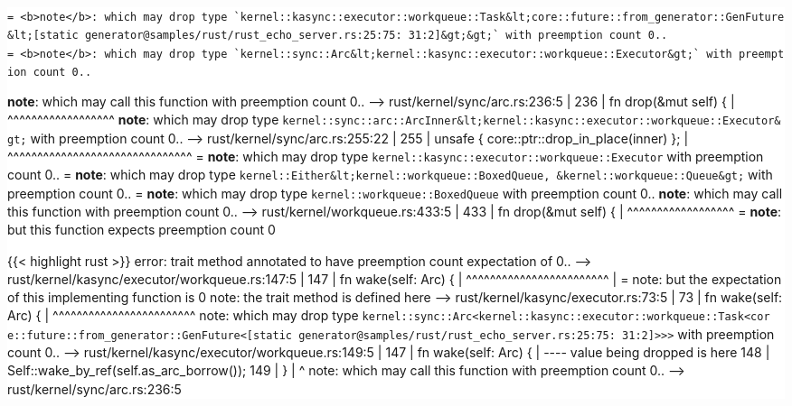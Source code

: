     = <b>note</b>: which may drop type `kernel::kasync::executor::workqueue::Task&lt;core::future::from_generator::GenFuture&lt;[static generator@samples/rust/rust_echo_server.rs:25:75: 31:2]&gt;&gt;` with preemption count 0..
    = <b>note</b>: which may drop type `kernel::sync::Arc&lt;kernel::kasync::executor::workqueue::Executor&gt;` with preemption count 0..
<b>note</b>: which may call this function with preemption count 0..
   --&gt; rust/kernel/sync/arc.rs:236:5
    |
236 |     fn drop(&mut self) {
    |     ^^^^^^^^^^^^^^^^^^
<b>note</b>: which may drop type `kernel::sync::arc::ArcInner&lt;kernel::kasync::executor::workqueue::Executor&gt;` with preemption count 0..
   --&gt; rust/kernel/sync/arc.rs:255:22
    |
255 |             unsafe { core::ptr::drop_in_place(inner) };
    |                      ^^^^^^^^^^^^^^^^^^^^^^^^^^^^^^^
    = <b>note</b>: which may drop type `kernel::kasync::executor::workqueue::Executor` with preemption count 0..
    = <b>note</b>: which may drop type `kernel::Either&lt;kernel::workqueue::BoxedQueue, &kernel::workqueue::Queue&gt;` with preemption count 0..
    = <b>note</b>: which may drop type `kernel::workqueue::BoxedQueue` with preemption count 0..
<b>note</b>: which may call this function with preemption count 0..
   --&gt; rust/kernel/workqueue.rs:433:5
    |
433 |     fn drop(&mut self) {
    |     ^^^^^^^^^^^^^^^^^^
    = <b>note</b>: but this function expects preemption count 0
</pre><br />


{{< highlight rust >}}
error: trait method annotated to have preemption count expectation of 0..
   --> rust/kernel/kasync/executor/workqueue.rs:147:5
    |
147 |     fn wake(self: Arc<Self>) {
    |     ^^^^^^^^^^^^^^^^^^^^^^^^
    |
    = note: but the expectation of this implementing function is 0
note: the trait method is defined here
   --> rust/kernel/kasync/executor.rs:73:5
    |
73  |     fn wake(self: Arc<Self>) {
    |     ^^^^^^^^^^^^^^^^^^^^^^^^
note: which may drop type `kernel::sync::Arc<kernel::kasync::executor::workqueue::Task<core::future::from_generator::GenFuture<[static generator@samples/rust/rust_echo_server.rs:25:75: 31:2]>>>` with preemption count 0..
   --> rust/kernel/kasync/executor/workqueue.rs:149:5
    |
147 |     fn wake(self: Arc<Self>) {
    |             ---- value being dropped is here
148 |         Self::wake_by_ref(self.as_arc_borrow());
149 |     }
    |     ^
note: which may call this function with preemption count 0..
   --> rust/kernel/sync/arc.rs:236:5